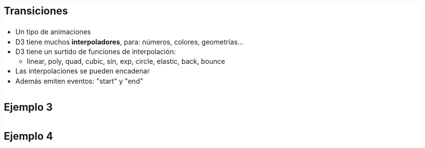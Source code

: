 </iframe>

## Transiciones ##

* Un tipo de animaciones
* D3 tiene muchos **interpoladores**, para: números, colores, geometrías...
* D3 tiene un surtido de funciones de interpolación:
	* linear, poly, quad, cubic, sin, exp, circle, elastic, back, bounce
* Las interpolaciones se pueden encadenar
* Además emiten eventos: "start" y "end"

## Ejemplo 3 ##

<iframe width="100%" height="800" src="http://jsbin.com/retod/1/embed?output" frameborder="1" allowfullscreen>
![[http://jsbin.com/retod/1/embed?output](http://jsbin.com/retod/1/embed?output)](../rsc/images/link.png)

</iframe>

## Ejemplo 4 ##

<iframe width="100%" height="800" src="http://jsbin.com/focav/3/embed?output" frameborder="1" allowfullscreen>